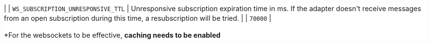 |           | `WS_SUBSCRIPTION_UNRESPONSIVE_TTL` | Unresponsive subscription expiration time in ms. If the adapter doesn't receive messages from an open subscription during this time, a resubscription will be tried. |         |   `70000`   |



\*For the websockets to be effective, **caching needs to be enabled**
